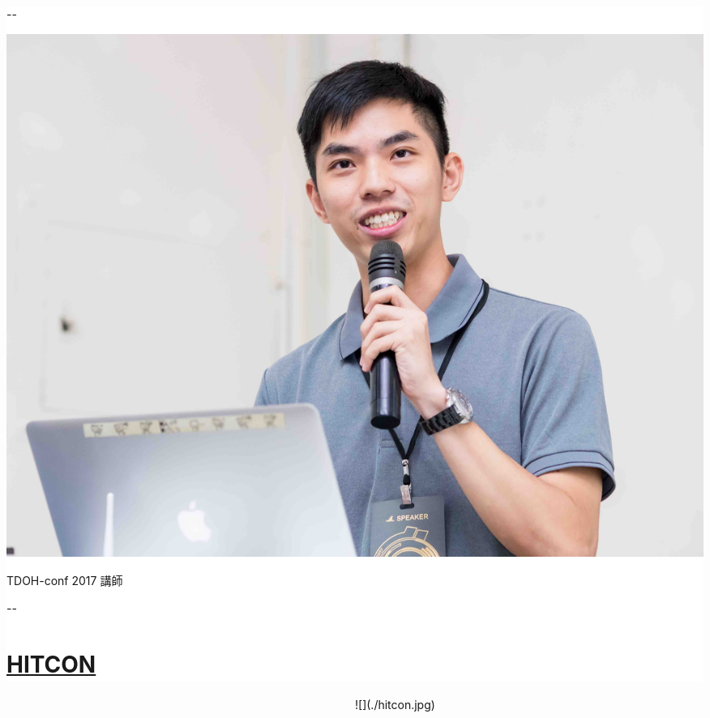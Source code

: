 --

![](./tdoh_speaker.jpg) 

TDOH-conf 2017 講師

--

# [HITCON](https://www.facebook.com/HITCON/) 

<div style="float:right;width:50%;">
![](./hitcon.jpg) 
</div>